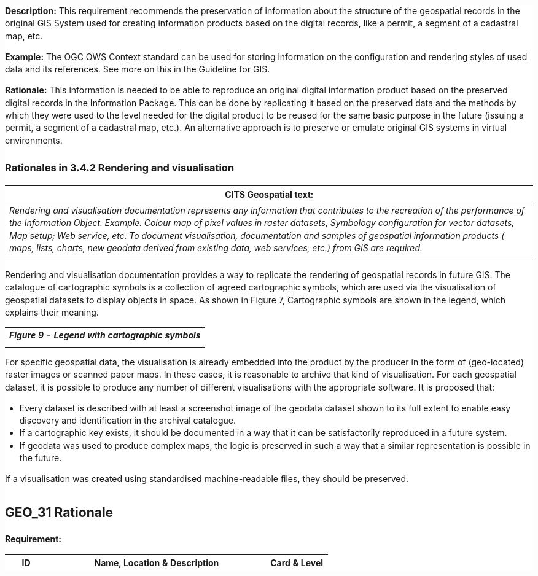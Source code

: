 **Description:**
This requirement recommends the preservation of information about the structure of the geospatial records in the original GIS System used for creating information products based on the digital records, like a permit, a segment of a cadastral map, etc.

**Example:**
The OGC OWS Context standard can be used for storing information on the configuration and rendering styles of used data and its references. See more on this in the Guideline for GIS. 

**Rationale:**
This information is needed to be able to reproduce an original digital information product based on the preserved digital records in the Information Package. This can be done by replicating it based on the preserved data and the methods by which they were used to the level needed for the digital product to be reused for the same basic purpose in the future (issuing a permit, a segment of a cadastral map, etc.). An alternative approach is to preserve or emulate original GIS systems in virtual environments.

### Rationales in 3.4.2 Rendering and visualisation

|**CITS Geospatial text:**|
|--|
|*Rendering and visualisation documentation represents any information that contributes to the recreation of the performance of the Information Object. Example: Colour map of pixel values in raster datasets, Symbology configuration for vector datasets, Map setup; Web service, etc. To document visualisation, documentation and samples of geospatial information products ( maps, lists, charts, new geodata derived from existing data, web services, etc.) from GIS are required.*|
||

Rendering and visualisation documentation provides a way to replicate the rendering of geospatial records in future GIS. The catalogue of cartographic symbols is a collection of agreed cartographic symbols, which are used via the visualisation of geospatial datasets to display objects in space. As shown in Figure 7, Cartographic symbols are shown in the legend, which explains their meaning.

||
|--|
|***Figure 9 - Legend with cartographic symbols***|
||
For specific geospatial data, the visualisation is already embedded into the product by the producer in the form of (geo-located) raster images or scanned paper maps. In these cases, it is reasonable to archive that kind of visualisation. For each geospatial dataset, it is possible to produce any number of different visualisations with the appropriate software. It is proposed that:

-	Every dataset is described with at least a screenshot image of the geodata dataset shown to its full extent to enable easy discovery and identification in the archival catalogue.
-	If a cartographic key exists, it should be documented in a way that it can be satisfactorily reproduced in a future system.
-	If geodata was used to produce complex maps, the logic is preserved in such a way that a similar representation is possible in the future.

If a visualisation was created using standardised machine-readable files, they should be preserved.

## GEO_31 Rationale

**Requirement:**
<a name="tab2"></a>
<table>
<colgroup>
<col style="width: 13%" />
<col style="width: 67%" />
<col style="width: 19%" />
</colgroup>
<thead>
<tr class="header">
<th>ID</th>
<th>Name, Location &amp; Description</th>
<th>Card &amp; Level</th>
</tr>
</thead>